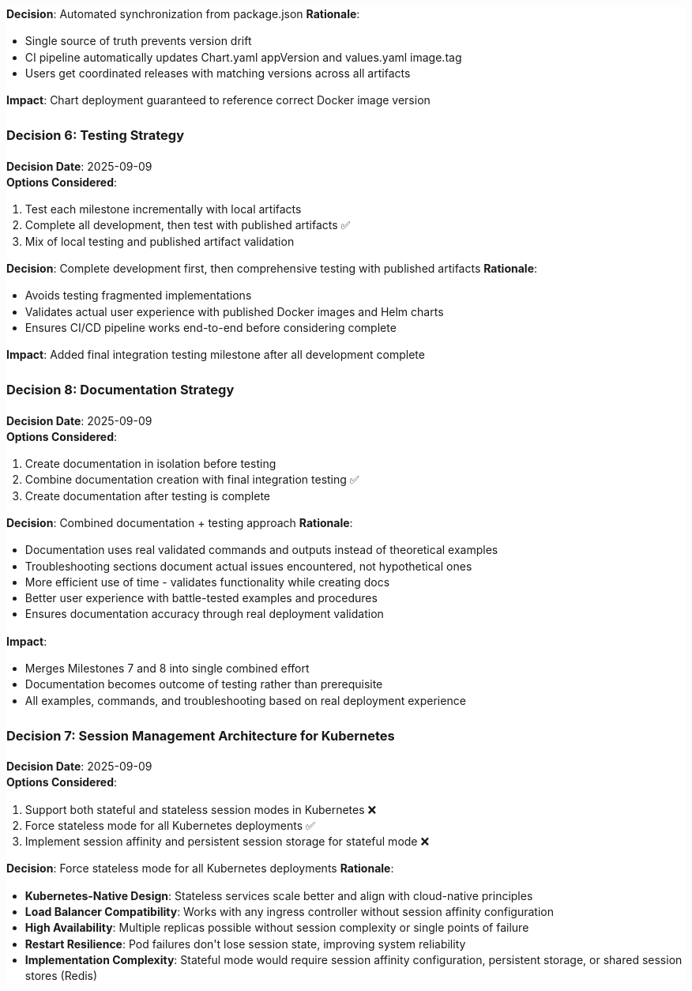 **Decision**: Automated synchronization from package.json
**Rationale**:
- Single source of truth prevents version drift
- CI pipeline automatically updates Chart.yaml appVersion and values.yaml image.tag
- Users get coordinated releases with matching versions across all artifacts

**Impact**: Chart deployment guaranteed to reference correct Docker image version

### Decision 6: Testing Strategy
**Decision Date**: 2025-09-09  
**Options Considered**:
1. Test each milestone incrementally with local artifacts
2. Complete all development, then test with published artifacts ✅
3. Mix of local testing and published artifact validation

**Decision**: Complete development first, then comprehensive testing with published artifacts
**Rationale**:
- Avoids testing fragmented implementations
- Validates actual user experience with published Docker images and Helm charts
- Ensures CI/CD pipeline works end-to-end before considering complete

**Impact**: Added final integration testing milestone after all development complete

### Decision 8: Documentation Strategy
**Decision Date**: 2025-09-09  
**Options Considered**:
1. Create documentation in isolation before testing
2. Combine documentation creation with final integration testing ✅
3. Create documentation after testing is complete

**Decision**: Combined documentation + testing approach
**Rationale**:
- Documentation uses real validated commands and outputs instead of theoretical examples
- Troubleshooting sections document actual issues encountered, not hypothetical ones
- More efficient use of time - validates functionality while creating docs
- Better user experience with battle-tested examples and procedures
- Ensures documentation accuracy through real deployment validation

**Impact**: 
- Merges Milestones 7 and 8 into single combined effort
- Documentation becomes outcome of testing rather than prerequisite
- All examples, commands, and troubleshooting based on real deployment experience

### Decision 7: Session Management Architecture for Kubernetes
**Decision Date**: 2025-09-09  
**Options Considered**:
1. Support both stateful and stateless session modes in Kubernetes ❌
2. Force stateless mode for all Kubernetes deployments ✅
3. Implement session affinity and persistent session storage for stateful mode ❌

**Decision**: Force stateless mode for all Kubernetes deployments
**Rationale**:
- **Kubernetes-Native Design**: Stateless services scale better and align with cloud-native principles
- **Load Balancer Compatibility**: Works with any ingress controller without session affinity configuration
- **High Availability**: Multiple replicas possible without session complexity or single points of failure
- **Restart Resilience**: Pod failures don't lose session state, improving system reliability
- **Implementation Complexity**: Stateful mode would require session affinity configuration, persistent storage, or shared session stores (Redis)
